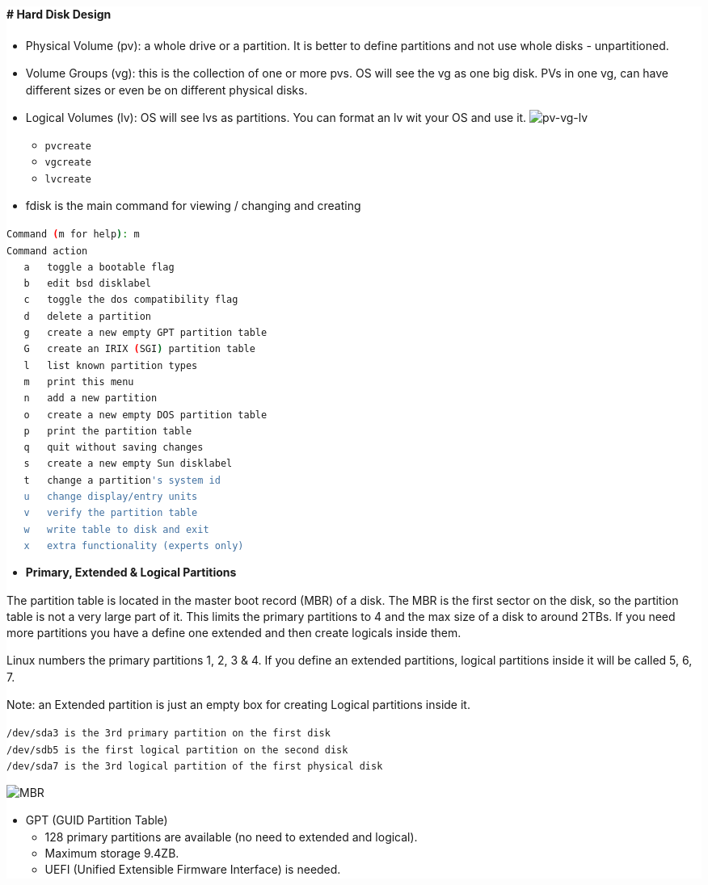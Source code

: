 #### # Hard Disk Design
- Physical Volume (pv): a whole drive or a partition. It is better to define partitions and not use whole disks - unpartitioned.
- Volume Groups (vg): this is the collection of one or more pvs. OS will see the vg as one big disk. PVs in one vg, can have different sizes or even be on different physical disks.
- Logical Volumes (lv): OS will see lvs as partitions. You can format an lv wit your OS and use it.
![pv-vg-lv](https://ping-t.com/mondai3/img/jpg/k34230.jpg)
  - `pvcreate`
  - `vgcreate`
  - `lvcreate`

- fdisk is the main command for viewing / changing and creating<br>
```bash
Command (m for help): m
Command action
   a   toggle a bootable flag
   b   edit bsd disklabel
   c   toggle the dos compatibility flag
   d   delete a partition
   g   create a new empty GPT partition table
   G   create an IRIX (SGI) partition table
   l   list known partition types
   m   print this menu
   n   add a new partition
   o   create a new empty DOS partition table
   p   print the partition table
   q   quit without saving changes
   s   create a new empty Sun disklabel
   t   change a partition's system id
   u   change display/entry units
   v   verify the partition table
   w   write table to disk and exit
   x   extra functionality (experts only)
```

- <b>Primary, Extended & Logical Partitions</b>
<p>The partition table is located in the master boot record (MBR) of a disk. The MBR is the first sector on the disk, so the partition table is not a very large part of it. This limits the primary partitions to 4 and the max size of a disk to around 2TBs. If you need more partitions you have a define one extended and then create logicals inside them.</p>
<p>Linux numbers the primary partitions 1, 2, 3 & 4. If you define an extended partitions, logical partitions inside it will be called 5, 6, 7.</p>
Note: an Extended partition is just an empty box for creating Logical partitions inside it.

```bash
/dev/sda3 is the 3rd primary partition on the first disk
/dev/sdb5 is the first logical partition on the second disk
/dev/sda7 is the 3rd logical partition of the first physical disk
```
![MBR](https://ping-t.com/mondai3/img/jpg/k34058.jpg)

- GPT (GUID Partition Table)
  - 128 primary partitions are available (no need to extended and logical).
  - Maximum storage 9.4ZB. 
  - UEFI (Unified Extensible Firmware Interface) is needed. 
